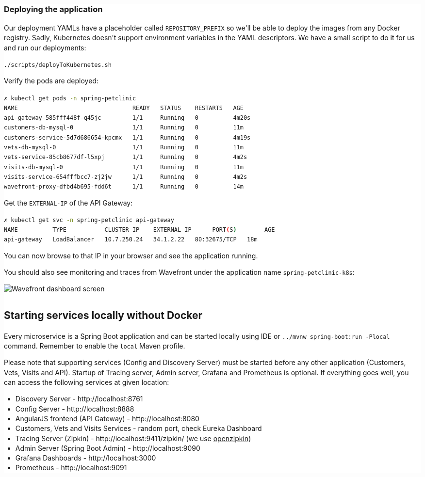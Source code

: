 ### Deploying the application

Our deployment YAMLs have a placeholder called `REPOSITORY_PREFIX` so we'll be able to deploy the images from any Docker registry. Sadly, Kubernetes doesn't support environment variables in the YAML descriptors. We have a small script to do it for us and run our deployments:

```bash
./scripts/deployToKubernetes.sh
```

Verify the pods are deployed:

```bash
✗ kubectl get pods -n spring-petclinic 
NAME                                 READY   STATUS    RESTARTS   AGE
api-gateway-585fff448f-q45jc         1/1     Running   0          4m20s
customers-db-mysql-0                 1/1     Running   0          11m
customers-service-5d7d686654-kpcmx   1/1     Running   0          4m19s
vets-db-mysql-0                      1/1     Running   0          11m
vets-service-85cb8677df-l5xpj        1/1     Running   0          4m2s
visits-db-mysql-0                    1/1     Running   0          11m
visits-service-654fffbcc7-zj2jw      1/1     Running   0          4m2s
wavefront-proxy-dfbd4b695-fdd6t      1/1     Running   0          14m
```

Get the `EXTERNAL-IP` of the API Gateway:

```bash
✗ kubectl get svc -n spring-petclinic api-gateway 
NAME          TYPE           CLUSTER-IP    EXTERNAL-IP      PORT(S)        AGE
api-gateway   LoadBalancer   10.7.250.24   34.1.2.22   80:32675/TCP   18m
```

You can now browse to that IP in your browser and see the application running.

You should also see monitoring and traces from Wavefront under the application name `spring-petclinic-k8s`:

![Wavefront dashboard screen](./docs/wavefront-k8s.png)





## Starting services locally without Docker

Every microservice is a Spring Boot application and can be started locally using IDE 
or `../mvnw spring-boot:run -Plocal` command.
Remember to enable the `local` Maven profile.

Please note that supporting services (Config and Discovery Server) must be started before any other application (Customers, Vets, Visits and API).
Startup of Tracing server, Admin server, Grafana and Prometheus is optional.
If everything goes well, you can access the following services at given location:

* Discovery Server - http://localhost:8761
* Config Server - http://localhost:8888
* AngularJS frontend (API Gateway) - http://localhost:8080
* Customers, Vets and Visits Services - random port, check Eureka Dashboard 
* Tracing Server (Zipkin) - http://localhost:9411/zipkin/ (we use [openzipkin](https://github.com/openzipkin/zipkin/tree/master/zipkin-server))
* Admin Server (Spring Boot Admin) - http://localhost:9090
* Grafana Dashboards - http://localhost:3000
* Prometheus - http://localhost:9091
